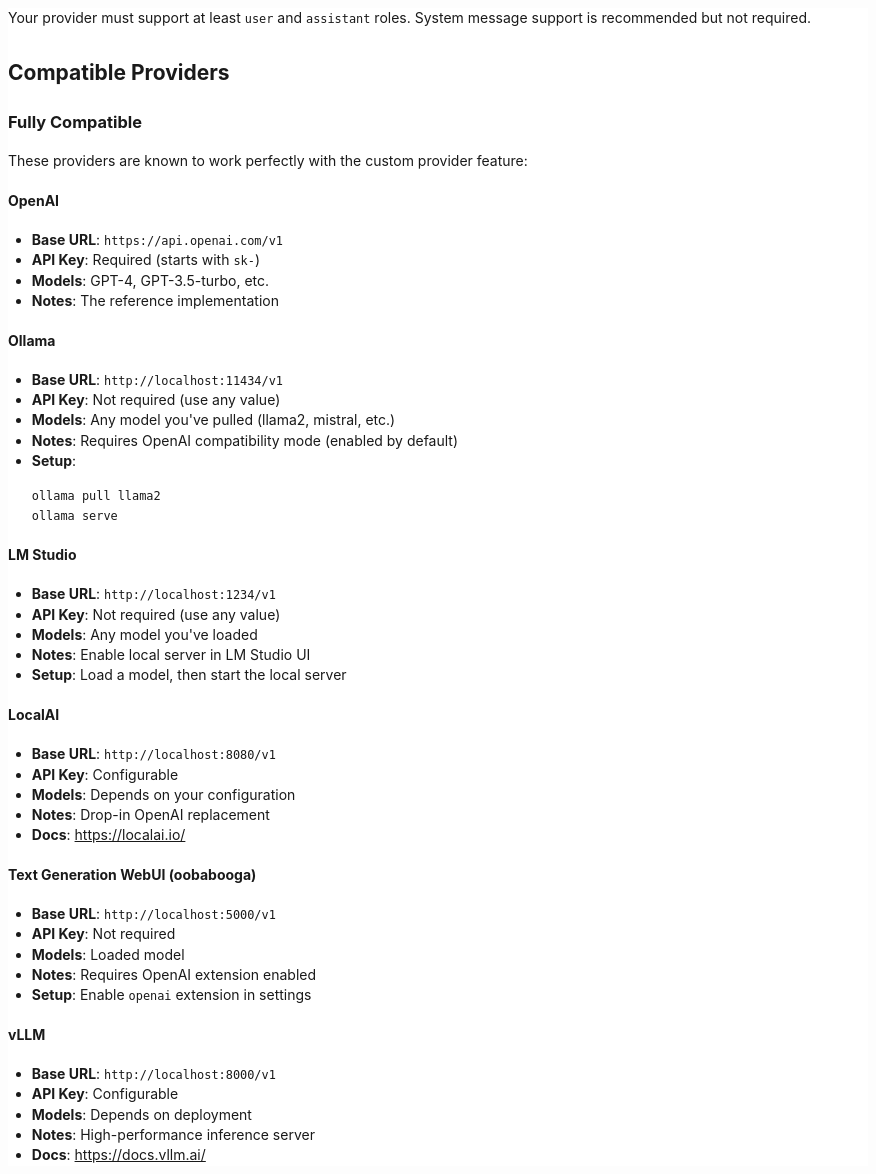 Your provider must support at least `user` and `assistant` roles. System message support is recommended but not required.

## Compatible Providers

### Fully Compatible

These providers are known to work perfectly with the custom provider feature:

#### OpenAI
- **Base URL**: `https://api.openai.com/v1`
- **API Key**: Required (starts with `sk-`)
- **Models**: GPT-4, GPT-3.5-turbo, etc.
- **Notes**: The reference implementation

#### Ollama
- **Base URL**: `http://localhost:11434/v1`
- **API Key**: Not required (use any value)
- **Models**: Any model you've pulled (llama2, mistral, etc.)
- **Notes**: Requires OpenAI compatibility mode (enabled by default)
- **Setup**: 
  ```bash
  ollama pull llama2
  ollama serve
  ```

#### LM Studio
- **Base URL**: `http://localhost:1234/v1`
- **API Key**: Not required (use any value)
- **Models**: Any model you've loaded
- **Notes**: Enable local server in LM Studio UI
- **Setup**: Load a model, then start the local server

#### LocalAI
- **Base URL**: `http://localhost:8080/v1`
- **API Key**: Configurable
- **Models**: Depends on your configuration
- **Notes**: Drop-in OpenAI replacement
- **Docs**: https://localai.io/

#### Text Generation WebUI (oobabooga)
- **Base URL**: `http://localhost:5000/v1`
- **API Key**: Not required
- **Models**: Loaded model
- **Notes**: Requires OpenAI extension enabled
- **Setup**: Enable `openai` extension in settings

#### vLLM
- **Base URL**: `http://localhost:8000/v1`
- **API Key**: Configurable
- **Models**: Depends on deployment
- **Notes**: High-performance inference server
- **Docs**: https://docs.vllm.ai/
